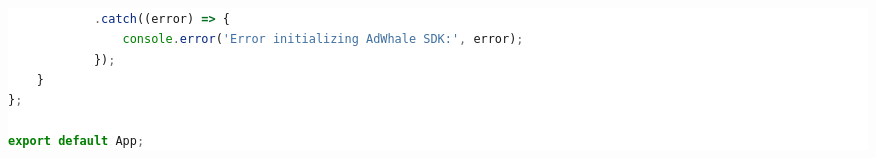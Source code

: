 ```javascript
            .catch((error) => {
                console.error('Error initializing AdWhale SDK:', error);
            });
    }
};

export default App;
```


















